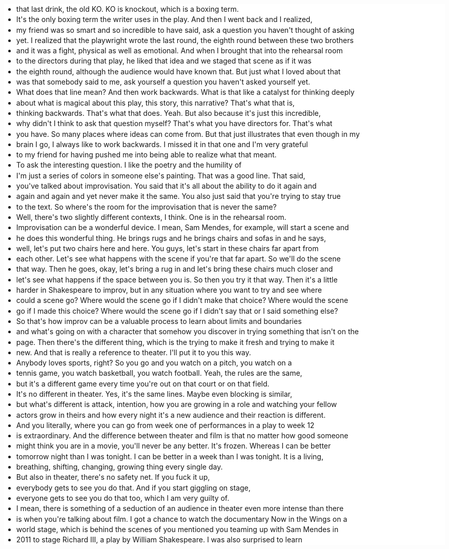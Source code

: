 *  that last drink, the old KO. KO is knockout, which is a boxing term.
*  It's the only boxing term the writer uses in the play. And then I went back and I realized,
*  my friend was so smart and so incredible to have said, ask a question you haven't thought of asking
*  yet. I realized that the playwright wrote the last round, the eighth round between these two brothers
*  and it was a fight, physical as well as emotional. And when I brought that into the rehearsal room
*  to the directors during that play, he liked that idea and we staged that scene as if it was
*  the eighth round, although the audience would have known that. But just what I loved about that
*  was that somebody said to me, ask yourself a question you haven't asked yourself yet.
*  What does that line mean? And then work backwards. What is that like a catalyst for thinking deeply
*  about what is magical about this play, this story, this narrative? That's what that is,
*  thinking backwards. That's what that does. Yeah. But also because it's just this incredible,
*  why didn't I think to ask that question myself? That's what you have directors for. That's what
*  you have. So many places where ideas can come from. But that just illustrates that even though in my
*  brain I go, I always like to work backwards. I missed it in that one and I'm very grateful
*  to my friend for having pushed me into being able to realize what that meant.
*  To ask the interesting question. I like the poetry and the humility of
*  I'm just a series of colors in someone else's painting. That was a good line. That said,
*  you've talked about improvisation. You said that it's all about the ability to do it again and
*  again and again and yet never make it the same. You also just said that you're trying to stay true
*  to the text. So where's the room for the improvisation that is never the same?
*  Well, there's two slightly different contexts, I think. One is in the rehearsal room.
*  Improvisation can be a wonderful device. I mean, Sam Mendes, for example, will start a scene and
*  he does this wonderful thing. He brings rugs and he brings chairs and sofas in and he says,
*  well, let's put two chairs here and here. You guys, let's start in these chairs far apart from
*  each other. Let's see what happens with the scene if you're that far apart. So we'll do the scene
*  that way. Then he goes, okay, let's bring a rug in and let's bring these chairs much closer and
*  let's see what happens if the space between you is. So then you try it that way. Then it's a little
*  harder in Shakespeare to improv, but in any situation where you want to try and see where
*  could a scene go? Where would the scene go if I didn't make that choice? Where would the scene
*  go if I made this choice? Where would the scene go if I didn't say that or I said something else?
*  So that's how improv can be a valuable process to learn about limits and boundaries
*  and what's going on with a character that somehow you discover in trying something that isn't on the
*  page. Then there's the different thing, which is the trying to make it fresh and trying to make it
*  new. And that is really a reference to theater. I'll put it to you this way.
*  Anybody loves sports, right? So you go and you watch on a pitch, you watch on a
*  tennis game, you watch basketball, you watch football. Yeah, the rules are the same,
*  but it's a different game every time you're out on that court or on that field.
*  It's no different in theater. Yes, it's the same lines. Maybe even blocking is similar,
*  but what's different is attack, intention, how you are growing in a role and watching your fellow
*  actors grow in theirs and how every night it's a new audience and their reaction is different.
*  And you literally, where you can go from week one of performances in a play to week 12
*  is extraordinary. And the difference between theater and film is that no matter how good someone
*  might think you are in a movie, you'll never be any better. It's frozen. Whereas I can be better
*  tomorrow night than I was tonight. I can be better in a week than I was tonight. It is a living,
*  breathing, shifting, changing, growing thing every single day.
*  But also in theater, there's no safety net. If you fuck it up,
*  everybody gets to see you do that. And if you start giggling on stage,
*  everyone gets to see you do that too, which I am very guilty of.
*  I mean, there is something of a seduction of an audience in theater even more intense than there
*  is when you're talking about film. I got a chance to watch the documentary Now in the Wings on a
*  world stage, which is behind the scenes of you mentioned you teaming up with Sam Mendes in
*  2011 to stage Richard III, a play by William Shakespeare. I was also surprised to learn
